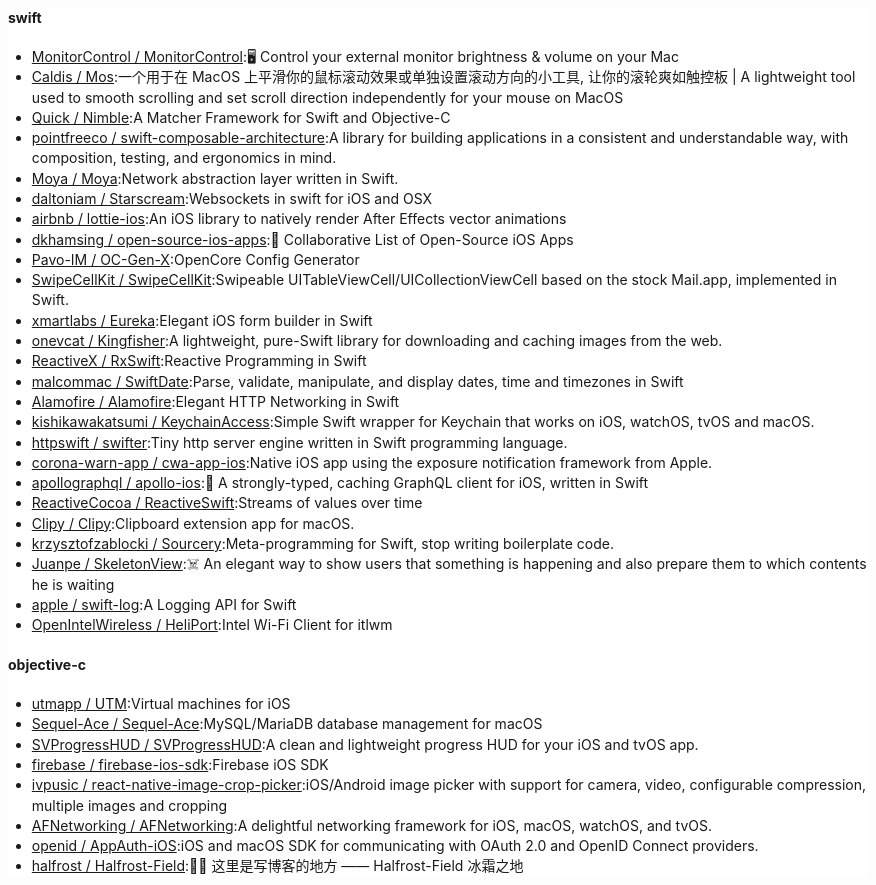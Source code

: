 #### swift
* [MonitorControl / MonitorControl](https://github.com/MonitorControl/MonitorControl):🖥 Control your external monitor brightness & volume on your Mac
* [Caldis / Mos](https://github.com/Caldis/Mos):一个用于在 MacOS 上平滑你的鼠标滚动效果或单独设置滚动方向的小工具, 让你的滚轮爽如触控板 | A lightweight tool used to smooth scrolling and set scroll direction independently for your mouse on MacOS
* [Quick / Nimble](https://github.com/Quick/Nimble):A Matcher Framework for Swift and Objective-C
* [pointfreeco / swift-composable-architecture](https://github.com/pointfreeco/swift-composable-architecture):A library for building applications in a consistent and understandable way, with composition, testing, and ergonomics in mind.
* [Moya / Moya](https://github.com/Moya/Moya):Network abstraction layer written in Swift.
* [daltoniam / Starscream](https://github.com/daltoniam/Starscream):Websockets in swift for iOS and OSX
* [airbnb / lottie-ios](https://github.com/airbnb/lottie-ios):An iOS library to natively render After Effects vector animations
* [dkhamsing / open-source-ios-apps](https://github.com/dkhamsing/open-source-ios-apps):📱 Collaborative List of Open-Source iOS Apps
* [Pavo-IM / OC-Gen-X](https://github.com/Pavo-IM/OC-Gen-X):OpenCore Config Generator
* [SwipeCellKit / SwipeCellKit](https://github.com/SwipeCellKit/SwipeCellKit):Swipeable UITableViewCell/UICollectionViewCell based on the stock Mail.app, implemented in Swift.
* [xmartlabs / Eureka](https://github.com/xmartlabs/Eureka):Elegant iOS form builder in Swift
* [onevcat / Kingfisher](https://github.com/onevcat/Kingfisher):A lightweight, pure-Swift library for downloading and caching images from the web.
* [ReactiveX / RxSwift](https://github.com/ReactiveX/RxSwift):Reactive Programming in Swift
* [malcommac / SwiftDate](https://github.com/malcommac/SwiftDate):Parse, validate, manipulate, and display dates, time and timezones in Swift
* [Alamofire / Alamofire](https://github.com/Alamofire/Alamofire):Elegant HTTP Networking in Swift
* [kishikawakatsumi / KeychainAccess](https://github.com/kishikawakatsumi/KeychainAccess):Simple Swift wrapper for Keychain that works on iOS, watchOS, tvOS and macOS.
* [httpswift / swifter](https://github.com/httpswift/swifter):Tiny http server engine written in Swift programming language.
* [corona-warn-app / cwa-app-ios](https://github.com/corona-warn-app/cwa-app-ios):Native iOS app using the exposure notification framework from Apple.
* [apollographql / apollo-ios](https://github.com/apollographql/apollo-ios):📱 A strongly-typed, caching GraphQL client for iOS, written in Swift
* [ReactiveCocoa / ReactiveSwift](https://github.com/ReactiveCocoa/ReactiveSwift):Streams of values over time
* [Clipy / Clipy](https://github.com/Clipy/Clipy):Clipboard extension app for macOS.
* [krzysztofzablocki / Sourcery](https://github.com/krzysztofzablocki/Sourcery):Meta-programming for Swift, stop writing boilerplate code.
* [Juanpe / SkeletonView](https://github.com/Juanpe/SkeletonView):☠️ An elegant way to show users that something is happening and also prepare them to which contents he is waiting
* [apple / swift-log](https://github.com/apple/swift-log):A Logging API for Swift
* [OpenIntelWireless / HeliPort](https://github.com/OpenIntelWireless/HeliPort):Intel Wi-Fi Client for itlwm

#### objective-c
* [utmapp / UTM](https://github.com/utmapp/UTM):Virtual machines for iOS
* [Sequel-Ace / Sequel-Ace](https://github.com/Sequel-Ace/Sequel-Ace):MySQL/MariaDB database management for macOS
* [SVProgressHUD / SVProgressHUD](https://github.com/SVProgressHUD/SVProgressHUD):A clean and lightweight progress HUD for your iOS and tvOS app.
* [firebase / firebase-ios-sdk](https://github.com/firebase/firebase-ios-sdk):Firebase iOS SDK
* [ivpusic / react-native-image-crop-picker](https://github.com/ivpusic/react-native-image-crop-picker):iOS/Android image picker with support for camera, video, configurable compression, multiple images and cropping
* [AFNetworking / AFNetworking](https://github.com/AFNetworking/AFNetworking):A delightful networking framework for iOS, macOS, watchOS, and tvOS.
* [openid / AppAuth-iOS](https://github.com/openid/AppAuth-iOS):iOS and macOS SDK for communicating with OAuth 2.0 and OpenID Connect providers.
* [halfrost / Halfrost-Field](https://github.com/halfrost/Halfrost-Field):✍🏻 这里是写博客的地方 —— Halfrost-Field 冰霜之地